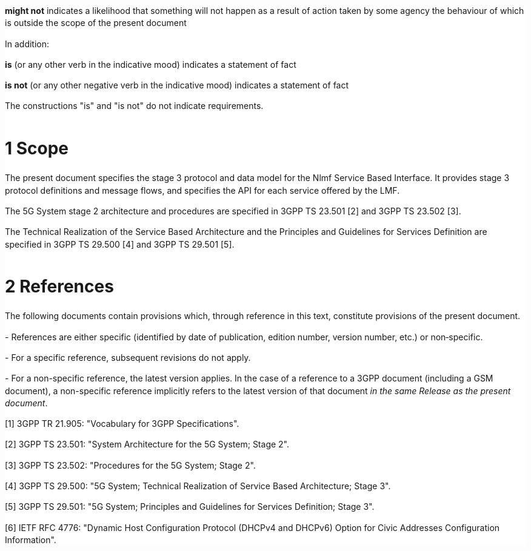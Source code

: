 **might not** indicates a likelihood that something will not happen as a
result of action taken by some agency the behaviour of which is outside
the scope of the present document

In addition:

**is** (or any other verb in the indicative mood) indicates a statement
of fact

**is not** (or any other negative verb in the indicative mood) indicates
a statement of fact

The constructions \"is\" and \"is not\" do not indicate requirements.

1 Scope
=======

The present document specifies the stage 3 protocol and data model for
the Nlmf Service Based Interface. It provides stage 3 protocol
definitions and message flows, and specifies the API for each service
offered by the LMF.

The 5G System stage 2 architecture and procedures are specified in
3GPP TS 23.501 \[2\] and 3GPP TS 23.502 \[3\].

The Technical Realization of the Service Based Architecture and the
Principles and Guidelines for Services Definition are specified in
3GPP TS 29.500 \[4\] and 3GPP TS 29.501 \[5\].

2 References
============

The following documents contain provisions which, through reference in
this text, constitute provisions of the present document.

\- References are either specific (identified by date of publication,
edition number, version number, etc.) or non‑specific.

\- For a specific reference, subsequent revisions do not apply.

\- For a non-specific reference, the latest version applies. In the case
of a reference to a 3GPP document (including a GSM document), a
non-specific reference implicitly refers to the latest version of that
document *in the same Release as the present document*.

\[1\] 3GPP TR 21.905: \"Vocabulary for 3GPP Specifications\".

\[2\] 3GPP TS 23.501: \"System Architecture for the 5G System; Stage
2\".

\[3\] 3GPP TS 23.502: \"Procedures for the 5G System; Stage 2\".

\[4\] 3GPP TS 29.500: \"5G System; Technical Realization of Service
Based Architecture; Stage 3\".

\[5\] 3GPP TS 29.501: \"5G System; Principles and Guidelines for
Services Definition; Stage 3\".

\[6\] IETF RFC 4776: \"Dynamic Host Configuration Protocol (DHCPv4 and
DHCPv6) Option for Civic Addresses Configuration Information\".
